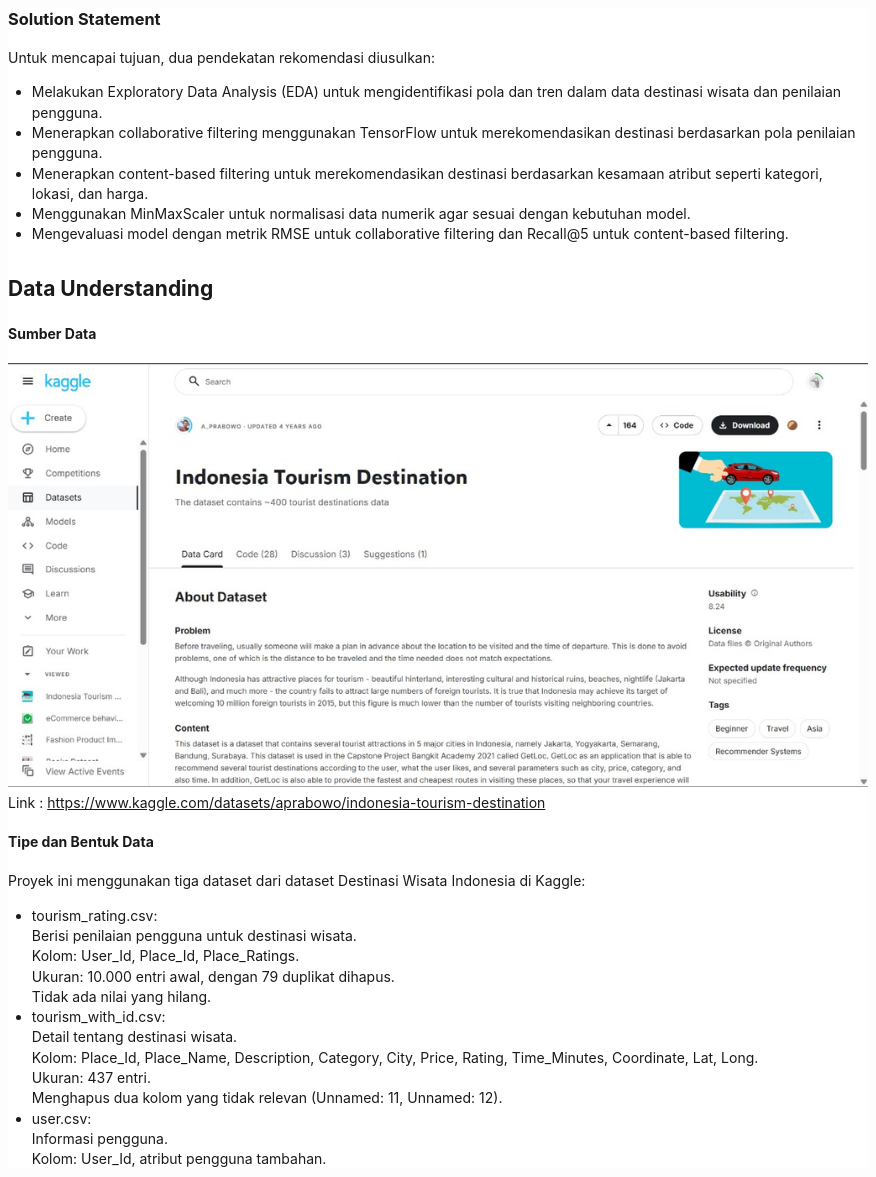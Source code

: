 ### Solution Statement
Untuk mencapai tujuan, dua pendekatan rekomendasi diusulkan:
- Melakukan Exploratory Data Analysis (EDA) untuk mengidentifikasi pola dan tren dalam data destinasi wisata dan penilaian pengguna.
- Menerapkan collaborative filtering menggunakan TensorFlow untuk merekomendasikan destinasi berdasarkan pola penilaian pengguna.
- Menerapkan content-based filtering untuk merekomendasikan destinasi berdasarkan kesamaan atribut seperti kategori, lokasi, dan harga.
- Menggunakan MinMaxScaler untuk normalisasi data numerik agar sesuai dengan kebutuhan model.
- Mengevaluasi model dengan metrik RMSE untuk collaborative filtering dan Recall@5 untuk content-based filtering.

## Data Understanding
#### Sumber Data
<img src="img/datakaggle.jpg"><br>
Link : https://www.kaggle.com/datasets/aprabowo/indonesia-tourism-destination

#### Tipe dan Bentuk Data 
Proyek ini menggunakan tiga dataset dari dataset Destinasi Wisata Indonesia di Kaggle:

- tourism_rating.csv:<br>
Berisi penilaian pengguna untuk destinasi wisata. <br>
Kolom: User_Id, Place_Id, Place_Ratings. <br>
Ukuran: 10.000 entri awal, dengan 79 duplikat dihapus. <br>
Tidak ada nilai yang hilang. <br>
- tourism_with_id.csv: <br>
Detail tentang destinasi wisata. <br>
Kolom: Place_Id, Place_Name, Description, Category, City, Price, Rating, Time_Minutes, Coordinate, Lat, Long. <br>
Ukuran: 437 entri. <br>
Menghapus dua kolom yang tidak relevan (Unnamed: 11, Unnamed: 12).<br>
- user.csv: <br>
Informasi pengguna. <br>
Kolom: User_Id, atribut pengguna tambahan.
